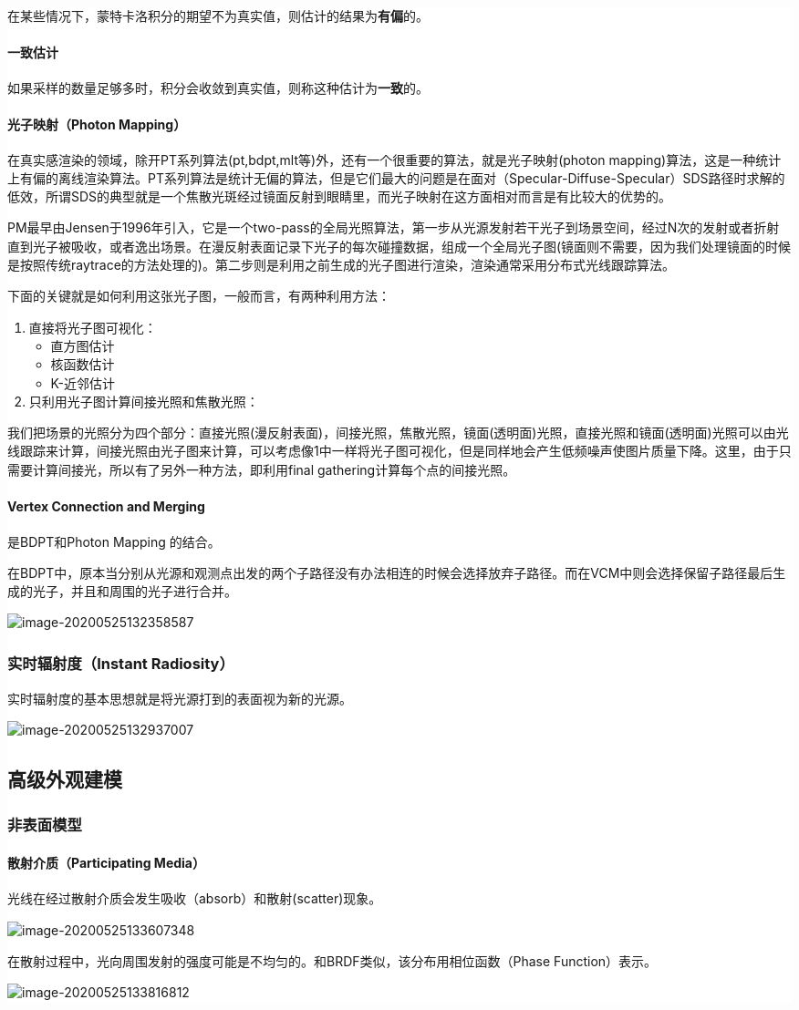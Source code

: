 在某些情况下，蒙特卡洛积分的期望不为真实值，则估计的结果为**有偏**的。

#### 一致估计

如果采样的数量足够多时，积分会收敛到真实值，则称这种估计为**一致**的。

#### 光子映射（Photon Mapping）

在真实感渲染的领域，除开PT系列算法(pt,bdpt,mlt等)外，还有一个很重要的算法，就是光子映射(photon mapping)算法，这是一种统计上有偏的离线渲染算法。PT系列算法是统计无偏的算法，但是它们最大的问题是在面对（Specular-Diffuse-Specular）SDS路径时求解的低效，所谓SDS的典型就是一个焦散光斑经过镜面反射到眼睛里，而光子映射在这方面相对而言是有比较大的优势的。

PM最早由Jensen于1996年引入，它是一个two-pass的全局光照算法，第一步从光源发射若干光子到场景空间，经过N次的发射或者折射直到光子被吸收，或者逸出场景。在漫反射表面记录下光子的每次碰撞数据，组成一个全局光子图(镜面则不需要，因为我们处理镜面的时候是按照传统raytrace的方法处理的)。第二步则是利用之前生成的光子图进行渲染，渲染通常采用分布式光线跟踪算法。

下面的关键就是如何利用这张光子图，一般而言，有两种利用方法：

1. 直接将光子图可视化：
   - 直方图估计
   - 核函数估计
   - K-近邻估计
2. 只利用光子图计算间接光照和焦散光照：

我们把场景的光照分为四个部分：直接光照(漫反射表面)，间接光照，焦散光照，镜面(透明面)光照，直接光照和镜面(透明面)光照可以由光线跟踪来计算，间接光照由光子图来计算，可以考虑像1中一样将光子图可视化，但是同样地会产生低频噪声使图片质量下降。这里，由于只需要计算间接光，所以有了另外一种方法，即利用final gathering计算每个点的间接光照。

#### Vertex Connection and Merging

是BDPT和Photon Mapping 的结合。

在BDPT中，原本当分别从光源和观测点出发的两个子路径没有办法相连的时候会选择放弃子路径。而在VCM中则会选择保留子路径最后生成的光子，并且和周围的光子进行合并。

![image-20200525132358587](https://xpx-picbed.oss-cn-beijing.aliyuncs.com//blog/2020/05/image-20200525132358587.png)



### 实时辐射度（Instant Radiosity）

实时辐射度的基本思想就是将光源打到的表面视为新的光源。

![image-20200525132937007](https://xpx-picbed.oss-cn-beijing.aliyuncs.com//blog/2020/05/image-20200525132937007.png)

## 高级外观建模

### 非表面模型

#### 散射介质（Participating Media）

光线在经过散射介质会发生吸收（absorb）和散射(scatter)现象。

![image-20200525133607348](https://xpx-picbed.oss-cn-beijing.aliyuncs.com//blog/2020/05/image-20200525133607348.png)

在散射过程中，光向周围发射的强度可能是不均匀的。和BRDF类似，该分布用相位函数（Phase Function）表示。

![image-20200525133816812](https://xpx-picbed.oss-cn-beijing.aliyuncs.com//blog/2020/05/image-20200525133816812.png)
